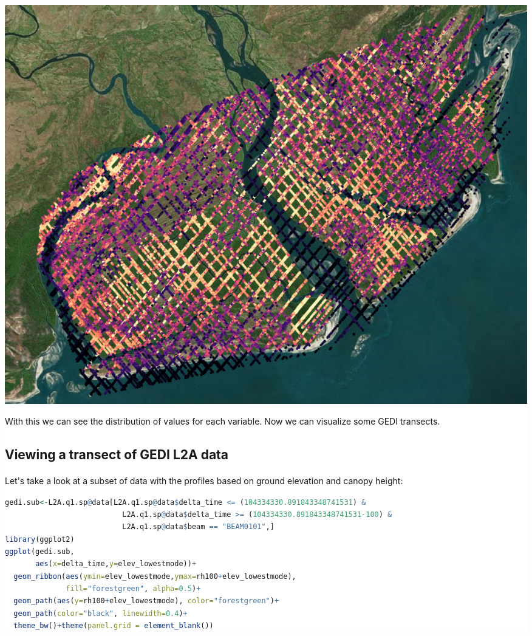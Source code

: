 ![](images/GEDI_filtered_L2A.png)

With this we can see the distribution of values for each variable. Now
we can visualize some GEDI transects.

## Viewing a transect of GEDI L2A data

Let's take a look at a subset of data with the profiles based on ground
elevation and canopy height:

``` r
gedi.sub<-L2A.q1.sp@data[L2A.q1.sp@data$delta_time <= (104334330.891843348741531) &
                           L2A.q1.sp@data$delta_time >= (104334330.891843348741531-100) &
                           L2A.q1.sp@data$beam == "BEAM0101",]
library(ggplot2)
ggplot(gedi.sub,
       aes(x=delta_time,y=elev_lowestmode))+
  geom_ribbon(aes(ymin=elev_lowestmode,ymax=rh100+elev_lowestmode),
              fill="forestgreen", alpha=0.5)+
  geom_path(aes(y=rh100+elev_lowestmode), color="forestgreen")+
  geom_path(color="black", linewidth=0.4)+
  theme_bw()+theme(panel.grid = element_blank())
```
